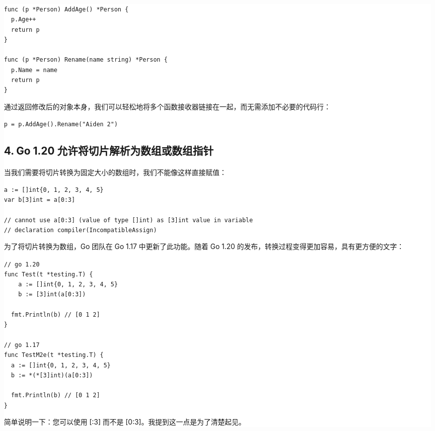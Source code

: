 ```
func (p *Person) AddAge() *Person {
  p.Age++
  return p
}

func (p *Person) Rename(name string) *Person {
  p.Name = name
  return p
}
```



通过返回修改后的对象本身，我们可以轻松地将多个函数接收器链接在一起，而无需添加不必要的代码行：

```
p = p.AddAge().Rename("Aiden 2")
```



## 4. Go 1.20 允许将切片解析为数组或数组指针

当我们需要将切片转换为固定大小的数组时，我们不能像这样直接赋值：

```
a := []int{0, 1, 2, 3, 4, 5}
var b[3]int = a[0:3]

// cannot use a[0:3] (value of type []int) as [3]int value in variable 
// declaration compiler(IncompatibleAssign)
```



为了将切片转换为数组，Go 团队在 Go 1.17 中更新了此功能。随着 Go 1.20 的发布，转换过程变得更加容易，具有更方便的文字：

```
// go 1.20
func Test(t *testing.T) {
    a := []int{0, 1, 2, 3, 4, 5}
    b := [3]int(a[0:3])

  fmt.Println(b) // [0 1 2]
}

// go 1.17
func TestM2e(t *testing.T) {
  a := []int{0, 1, 2, 3, 4, 5}
  b := *(*[3]int)(a[0:3])

  fmt.Println(b) // [0 1 2]
}
```



简单说明一下：您可以使用 [:3] 而不是 [0:3]。我提到这一点是为了清楚起见。
